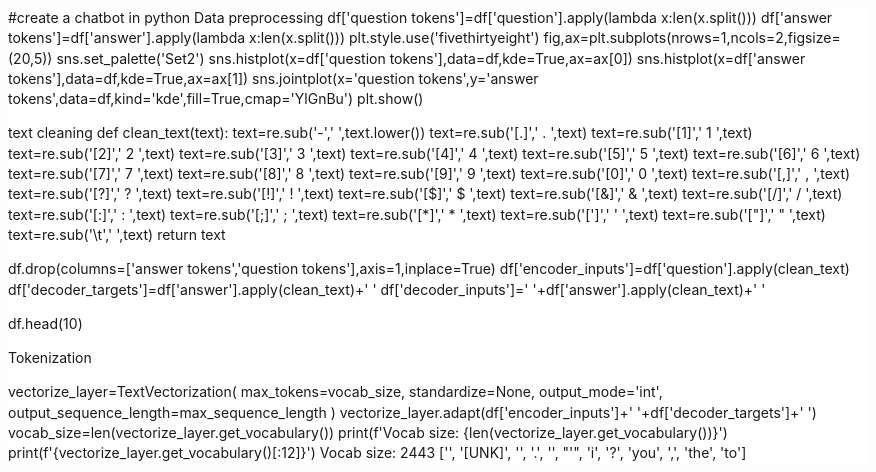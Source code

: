 #create a chatbot in python
Data preprocessing
df['question tokens']=df['question'].apply(lambda x:len(x.split()))
df['answer tokens']=df['answer'].apply(lambda x:len(x.split()))
plt.style.use('fivethirtyeight')
fig,ax=plt.subplots(nrows=1,ncols=2,figsize=(20,5))
sns.set_palette('Set2')
sns.histplot(x=df['question tokens'],data=df,kde=True,ax=ax[0])
sns.histplot(x=df['answer tokens'],data=df,kde=True,ax=ax[1])
sns.jointplot(x='question tokens',y='answer tokens',data=df,kind='kde',fill=True,cmap='YlGnBu')
plt.show()

text cleaning
def clean_text(text):
    text=re.sub('-',' ',text.lower())
    text=re.sub('[.]',' . ',text)
    text=re.sub('[1]',' 1 ',text)
    text=re.sub('[2]',' 2 ',text)
    text=re.sub('[3]',' 3 ',text)
    text=re.sub('[4]',' 4 ',text)
    text=re.sub('[5]',' 5 ',text)
    text=re.sub('[6]',' 6 ',text)
    text=re.sub('[7]',' 7 ',text)
    text=re.sub('[8]',' 8 ',text)
    text=re.sub('[9]',' 9 ',text)
    text=re.sub('[0]',' 0 ',text)
    text=re.sub('[,]',' , ',text)
    text=re.sub('[?]',' ? ',text)
    text=re.sub('[!]',' ! ',text)
    text=re.sub('[$]',' $ ',text)
    text=re.sub('[&]',' & ',text)
    text=re.sub('[/]',' / ',text)
    text=re.sub('[:]',' : ',text)
    text=re.sub('[;]',' ; ',text)
    text=re.sub('[*]',' * ',text)
    text=re.sub('[\']',' \' ',text)
    text=re.sub('[\"]',' \" ',text)
    text=re.sub('\t',' ',text)
    return text

df.drop(columns=['answer tokens','question tokens'],axis=1,inplace=True)
df['encoder_inputs']=df['question'].apply(clean_text)
df['decoder_targets']=df['answer'].apply(clean_text)+' <end>'
df['decoder_inputs']='<start> '+df['answer'].apply(clean_text)+' <end>'

df.head(10)

Tokenization

vectorize_layer=TextVectorization(
    max_tokens=vocab_size,
    standardize=None,
    output_mode='int',
    output_sequence_length=max_sequence_length
)
vectorize_layer.adapt(df['encoder_inputs']+' '+df['decoder_targets']+' <start> <end>')
vocab_size=len(vectorize_layer.get_vocabulary())
print(f'Vocab size: {len(vectorize_layer.get_vocabulary())}')
print(f'{vectorize_layer.get_vocabulary()[:12]}')
Vocab size: 2443
['', '[UNK]', '<end>', '.', '<start>', "'", 'i', '?', 'you', ',', 'the', 'to']

